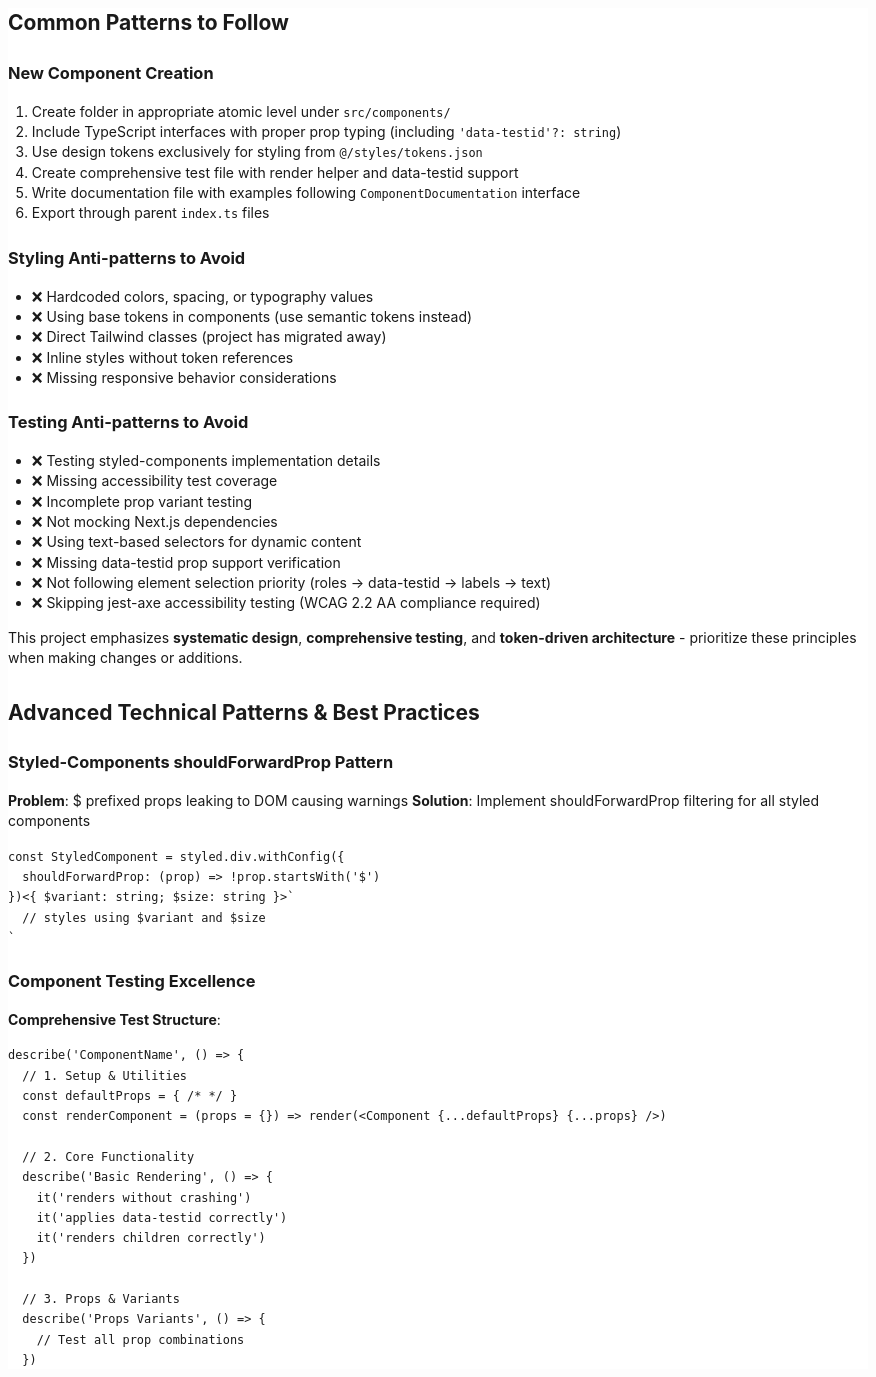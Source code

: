 ## Common Patterns to Follow

### New Component Creation
1. Create folder in appropriate atomic level under `src/components/`
2. Include TypeScript interfaces with proper prop typing (including `'data-testid'?: string`)
3. Use design tokens exclusively for styling from `@/styles/tokens.json`
4. Create comprehensive test file with render helper and data-testid support
5. Write documentation file with examples following `ComponentDocumentation` interface
6. Export through parent `index.ts` files

### Styling Anti-patterns to Avoid
- ❌ Hardcoded colors, spacing, or typography values
- ❌ Using base tokens in components (use semantic tokens instead)
- ❌ Direct Tailwind classes (project has migrated away)
- ❌ Inline styles without token references
- ❌ Missing responsive behavior considerations

### Testing Anti-patterns to Avoid
- ❌ Testing styled-components implementation details
- ❌ Missing accessibility test coverage
- ❌ Incomplete prop variant testing
- ❌ Not mocking Next.js dependencies
- ❌ Using text-based selectors for dynamic content
- ❌ Missing data-testid prop support verification
- ❌ Not following element selection priority (roles → data-testid → labels → text)
- ❌ Skipping jest-axe accessibility testing (WCAG 2.2 AA compliance required)

This project emphasizes **systematic design**, **comprehensive testing**, and **token-driven architecture** - prioritize these principles when making changes or additions.

## Advanced Technical Patterns & Best Practices

### Styled-Components shouldForwardProp Pattern
**Problem**: $ prefixed props leaking to DOM causing warnings
**Solution**: Implement shouldForwardProp filtering for all styled components
```tsx
const StyledComponent = styled.div.withConfig({
  shouldForwardProp: (prop) => !prop.startsWith('$')
})<{ $variant: string; $size: string }>`
  // styles using $variant and $size
`
```

### Component Testing Excellence
**Comprehensive Test Structure**:
```tsx
describe('ComponentName', () => {
  // 1. Setup & Utilities
  const defaultProps = { /* */ }
  const renderComponent = (props = {}) => render(<Component {...defaultProps} {...props} />)
  
  // 2. Core Functionality
  describe('Basic Rendering', () => {
    it('renders without crashing')
    it('applies data-testid correctly')
    it('renders children correctly')
  })
  
  // 3. Props & Variants
  describe('Props Variants', () => {
    // Test all prop combinations
  })
```